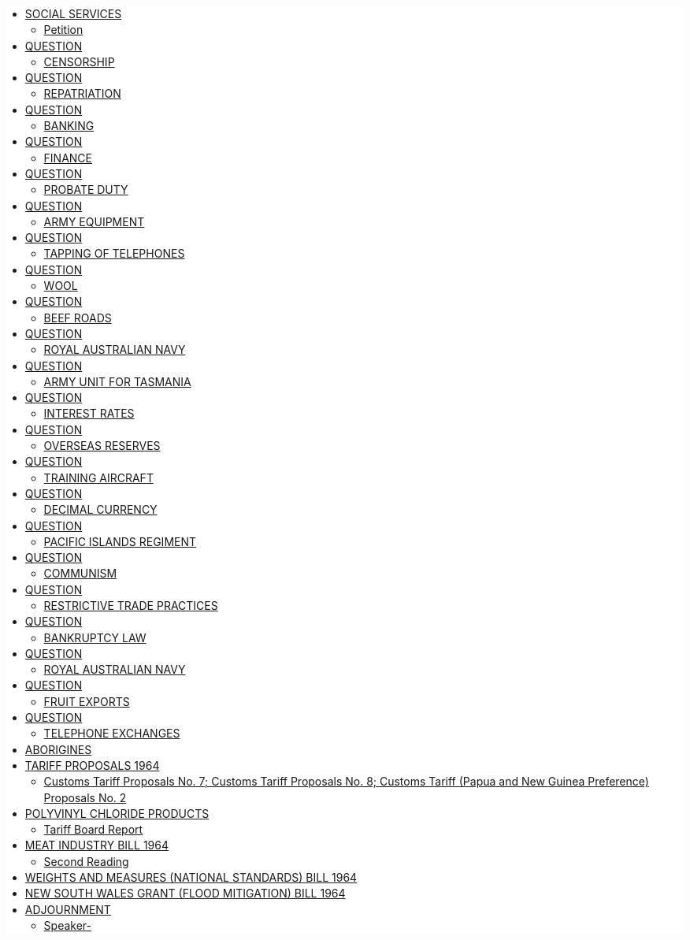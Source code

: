 
* [SOCIAL SERVICES](#debate-0)
    * [Petition](#subdebate-0-0)
* [QUESTION](#debate-1)
    * [CENSORSHIP](#subdebate-1-0)
* [QUESTION](#debate-2)
    * [REPATRIATION](#subdebate-2-0)
* [QUESTION](#debate-3)
    * [BANKING](#subdebate-3-0)
* [QUESTION](#debate-4)
    * [FINANCE](#subdebate-4-0)
* [QUESTION](#debate-5)
    * [PROBATE DUTY](#subdebate-5-0)
* [QUESTION](#debate-6)
    * [ARMY EQUIPMENT](#subdebate-6-0)
* [QUESTION](#debate-7)
    * [TAPPING OF TELEPHONES](#subdebate-7-0)
* [QUESTION](#debate-8)
    * [WOOL](#subdebate-8-0)
* [QUESTION](#debate-9)
    * [BEEF ROADS](#subdebate-9-0)
* [QUESTION](#debate-10)
    * [ROYAL AUSTRALIAN NAVY](#subdebate-10-0)
* [QUESTION](#debate-11)
    * [ARMY UNIT FOR TASMANIA](#subdebate-11-0)
* [QUESTION](#debate-12)
    * [INTEREST RATES](#subdebate-12-0)
* [QUESTION](#debate-13)
    * [OVERSEAS RESERVES](#subdebate-13-0)
* [QUESTION](#debate-14)
    * [TRAINING AIRCRAFT](#subdebate-14-0)
* [QUESTION](#debate-15)
    * [DECIMAL CURRENCY](#subdebate-15-0)
* [QUESTION](#debate-16)
    * [PACIFIC ISLANDS REGIMENT](#subdebate-16-0)
* [QUESTION](#debate-17)
    * [COMMUNISM](#subdebate-17-0)
* [QUESTION](#debate-18)
    * [RESTRICTIVE TRADE PRACTICES](#subdebate-18-0)
* [QUESTION](#debate-19)
    * [BANKRUPTCY LAW](#subdebate-19-0)
* [QUESTION](#debate-20)
    * [ROYAL AUSTRALIAN NAVY](#subdebate-20-0)
* [QUESTION](#debate-21)
    * [FRUIT EXPORTS](#subdebate-21-0)
* [QUESTION](#debate-22)
    * [TELEPHONE EXCHANGES](#subdebate-22-0)
* [ABORIGINES](#debate-23)
* [TARIFF PROPOSALS 1964](#debate-24)
    * [Customs Tariff Proposals No. 7; Customs Tariff Proposals No. 8; Customs Tariff (Papua and New Guinea Preference) Proposals No. 2](#subdebate-24-0)
* [POLYVINYL CHLORIDE PRODUCTS](#debate-25)
    * [Tariff Board Report](#subdebate-25-0)
* [MEAT INDUSTRY BILL 1964](#debate-26)
    * [Second Reading](#subdebate-26-0)
* [WEIGHTS AND MEASURES (NATIONAL STANDARDS) BILL 1964](#debate-27)
* [NEW SOUTH WALES GRANT (FLOOD MITIGATION) BILL 1964](#debate-28)
* [ADJOURNMENT](#debate-29)
    * [Speaker-](#subdebate-29-0)
